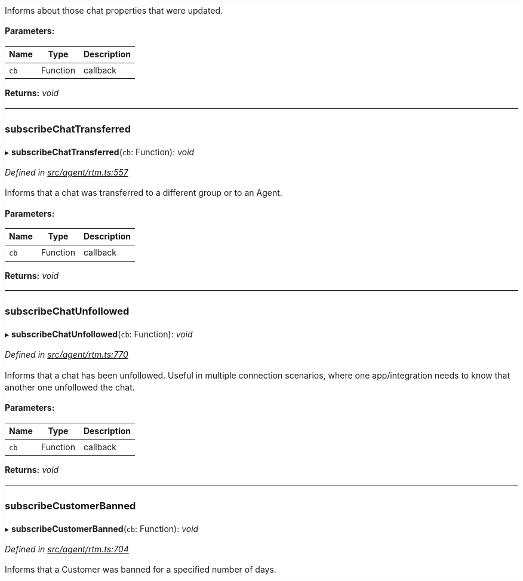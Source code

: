 Informs about those chat properties that were updated.

**Parameters:**

Name | Type | Description |
------ | ------ | ------ |
`cb` | Function | callback  |

**Returns:** *void*

___

###  subscribeChatTransferred

▸ **subscribeChatTransferred**(`cb`: Function): *void*

*Defined in [src/agent/rtm.ts:557](https://github.com/livechat/lc-sdk-js/blob/5281c0a/src/agent/rtm.ts#L557)*

Informs that a chat was transferred to a different group or to an Agent.

**Parameters:**

Name | Type | Description |
------ | ------ | ------ |
`cb` | Function | callback  |

**Returns:** *void*

___

###  subscribeChatUnfollowed

▸ **subscribeChatUnfollowed**(`cb`: Function): *void*

*Defined in [src/agent/rtm.ts:770](https://github.com/livechat/lc-sdk-js/blob/5281c0a/src/agent/rtm.ts#L770)*

Informs that a chat has been unfollowed. Useful in multiple connection scenarios,
where one app/integration needs to know that another one unfollowed the chat.

**Parameters:**

Name | Type | Description |
------ | ------ | ------ |
`cb` | Function | callback  |

**Returns:** *void*

___

###  subscribeCustomerBanned

▸ **subscribeCustomerBanned**(`cb`: Function): *void*

*Defined in [src/agent/rtm.ts:704](https://github.com/livechat/lc-sdk-js/blob/5281c0a/src/agent/rtm.ts#L704)*

Informs that a Customer was banned for a specified number of days.
